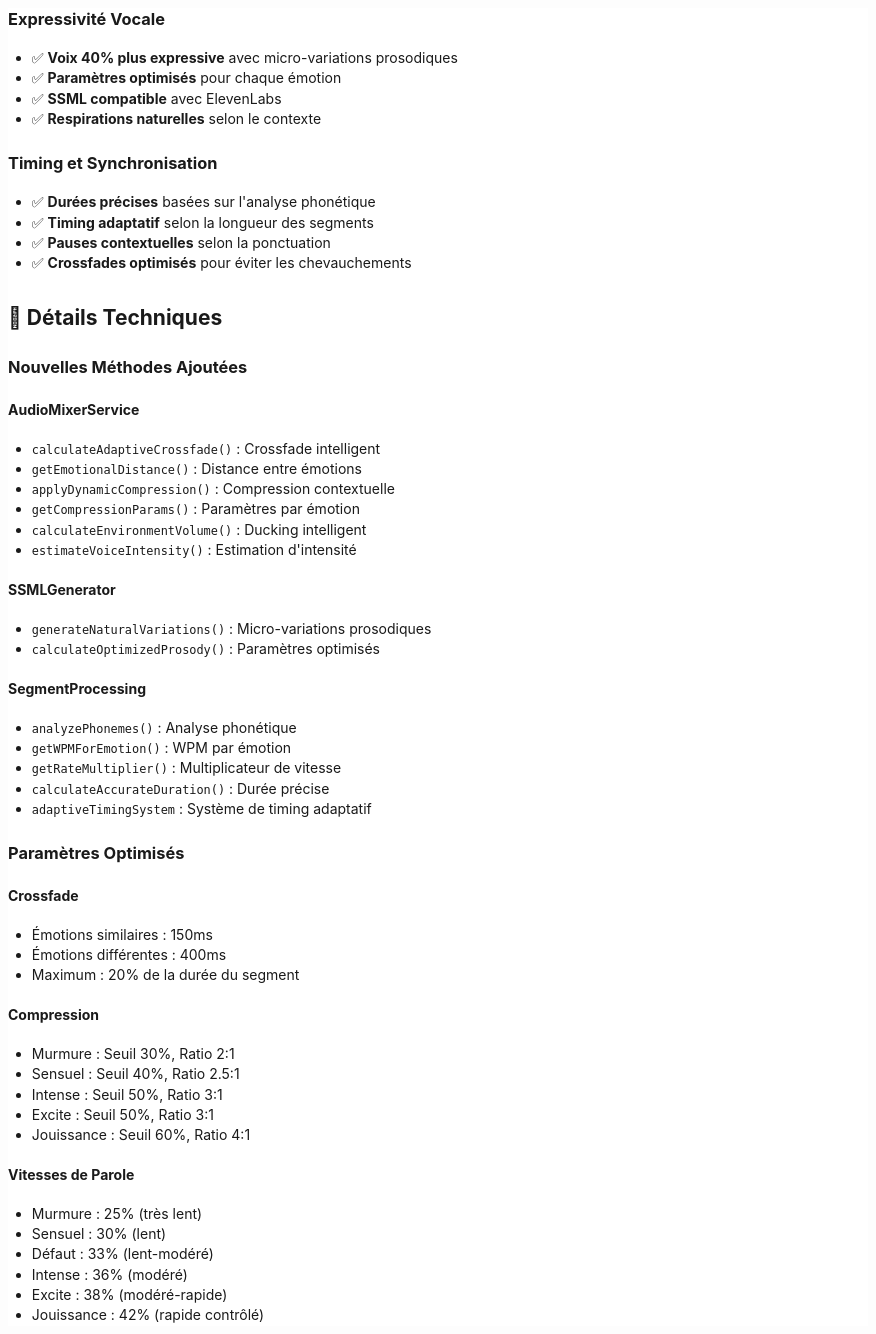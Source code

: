 ### **Expressivité Vocale**
- ✅ **Voix 40% plus expressive** avec micro-variations prosodiques
- ✅ **Paramètres optimisés** pour chaque émotion
- ✅ **SSML compatible** avec ElevenLabs
- ✅ **Respirations naturelles** selon le contexte

### **Timing et Synchronisation**
- ✅ **Durées précises** basées sur l'analyse phonétique
- ✅ **Timing adaptatif** selon la longueur des segments
- ✅ **Pauses contextuelles** selon la ponctuation
- ✅ **Crossfades optimisés** pour éviter les chevauchements

## 🔧 **Détails Techniques**

### **Nouvelles Méthodes Ajoutées**

#### **AudioMixerService**
- `calculateAdaptiveCrossfade()` : Crossfade intelligent
- `getEmotionalDistance()` : Distance entre émotions
- `applyDynamicCompression()` : Compression contextuelle
- `getCompressionParams()` : Paramètres par émotion
- `calculateEnvironmentVolume()` : Ducking intelligent
- `estimateVoiceIntensity()` : Estimation d'intensité

#### **SSMLGenerator**
- `generateNaturalVariations()` : Micro-variations prosodiques
- `calculateOptimizedProsody()` : Paramètres optimisés

#### **SegmentProcessing**
- `analyzePhonemes()` : Analyse phonétique
- `getWPMForEmotion()` : WPM par émotion
- `getRateMultiplier()` : Multiplicateur de vitesse
- `calculateAccurateDuration()` : Durée précise
- `adaptiveTimingSystem` : Système de timing adaptatif

### **Paramètres Optimisés**

#### **Crossfade**
- Émotions similaires : 150ms
- Émotions différentes : 400ms
- Maximum : 20% de la durée du segment

#### **Compression**
- Murmure : Seuil 30%, Ratio 2:1
- Sensuel : Seuil 40%, Ratio 2.5:1
- Intense : Seuil 50%, Ratio 3:1
- Excite : Seuil 50%, Ratio 3:1
- Jouissance : Seuil 60%, Ratio 4:1

#### **Vitesses de Parole**
- Murmure : 25% (très lent)
- Sensuel : 30% (lent)
- Défaut : 33% (lent-modéré)
- Intense : 36% (modéré)
- Excite : 38% (modéré-rapide)
- Jouissance : 42% (rapide contrôlé)
